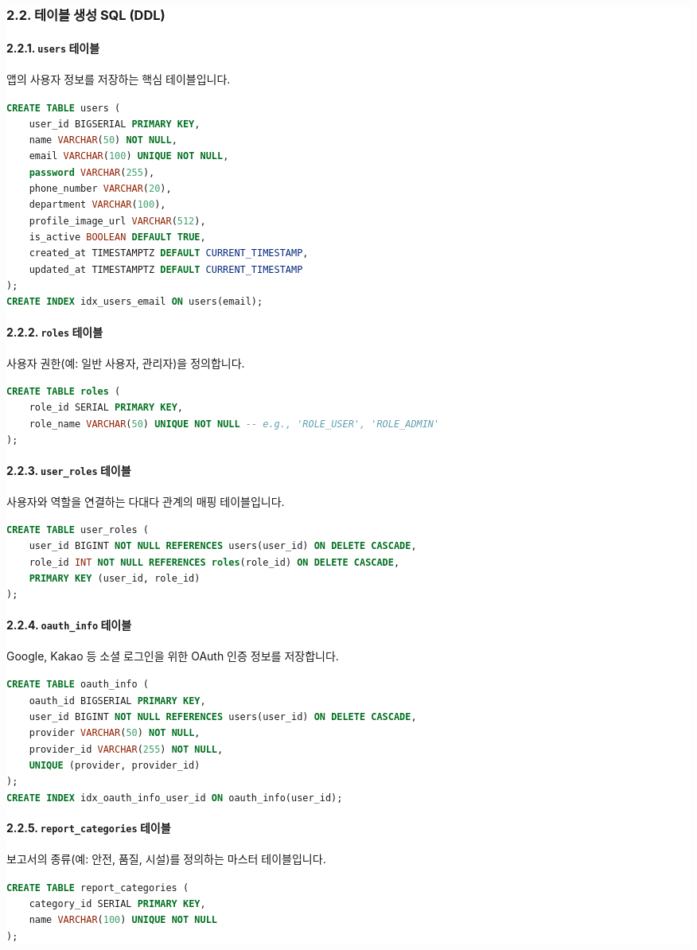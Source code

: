 ### 2.2. 테이블 생성 SQL (DDL)

#### 2.2.1. `users` 테이블
앱의 사용자 정보를 저장하는 핵심 테이블입니다.
```sql
CREATE TABLE users (
    user_id BIGSERIAL PRIMARY KEY,
    name VARCHAR(50) NOT NULL,
    email VARCHAR(100) UNIQUE NOT NULL,
    password VARCHAR(255),
    phone_number VARCHAR(20),
    department VARCHAR(100),
    profile_image_url VARCHAR(512),
    is_active BOOLEAN DEFAULT TRUE,
    created_at TIMESTAMPTZ DEFAULT CURRENT_TIMESTAMP,
    updated_at TIMESTAMPTZ DEFAULT CURRENT_TIMESTAMP
);
CREATE INDEX idx_users_email ON users(email);
```

#### 2.2.2. `roles` 테이블
사용자 권한(예: 일반 사용자, 관리자)을 정의합니다.
```sql
CREATE TABLE roles (
    role_id SERIAL PRIMARY KEY,
    role_name VARCHAR(50) UNIQUE NOT NULL -- e.g., 'ROLE_USER', 'ROLE_ADMIN'
);
```

#### 2.2.3. `user_roles` 테이블
사용자와 역할을 연결하는 다대다 관계의 매핑 테이블입니다.
```sql
CREATE TABLE user_roles (
    user_id BIGINT NOT NULL REFERENCES users(user_id) ON DELETE CASCADE,
    role_id INT NOT NULL REFERENCES roles(role_id) ON DELETE CASCADE,
    PRIMARY KEY (user_id, role_id)
);
```

#### 2.2.4. `oauth_info` 테이블
Google, Kakao 등 소셜 로그인을 위한 OAuth 인증 정보를 저장합니다.
```sql
CREATE TABLE oauth_info (
    oauth_id BIGSERIAL PRIMARY KEY,
    user_id BIGINT NOT NULL REFERENCES users(user_id) ON DELETE CASCADE,
    provider VARCHAR(50) NOT NULL,
    provider_id VARCHAR(255) NOT NULL,
    UNIQUE (provider, provider_id)
);
CREATE INDEX idx_oauth_info_user_id ON oauth_info(user_id);
```

#### 2.2.5. `report_categories` 테이블
보고서의 종류(예: 안전, 품질, 시설)를 정의하는 마스터 테이블입니다.
```sql
CREATE TABLE report_categories (
    category_id SERIAL PRIMARY KEY,
    name VARCHAR(100) UNIQUE NOT NULL
);
```
